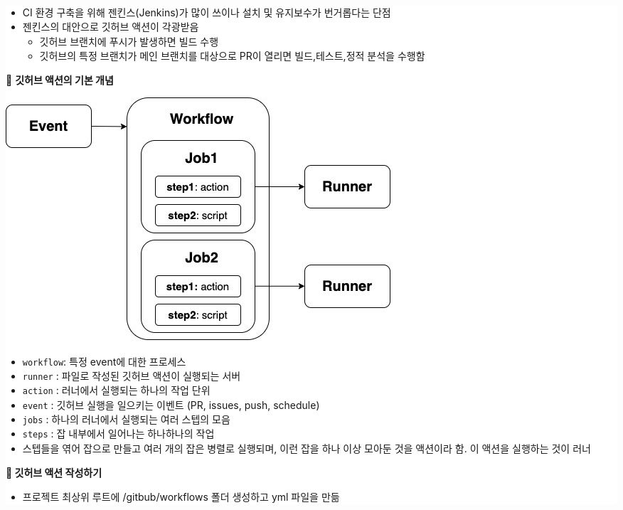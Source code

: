 - CI 환경 구축을 위해 젠킨스(Jenkins)가 많이 쓰이나 설치 및 유지보수가 번거롭다는 단점
- 젠킨스의 대안으로 깃허브 액션이 각광받음
  - 깃허브 브랜치에 푸시가 발생하면 빌드 수행
  - 깃허브의 특정 브랜치가 메인 브랜치를 대상으로 PR이 열리면 빌드,테스트,정적 분석을 수행함

📍 **깃허브 액션의 기본 개념**

![Untitled](image-2.png)

- `workflow`: 특정 event에 대한 프로세스
- `runner` : 파일로 작성된 깃허브 액션이 실행되는 서버
- `action` : 러너에서 실행되는 하나의 작업 단위
- `event` : 깃허브 실행을 일으키는 이벤트 (PR, issues, push, schedule)
- `jobs` : 하나의 러너에서 실행되는 여러 스텝의 모음
- `steps` : 잡 내부에서 일어나는 하나하나의 작업
- 스텝들을 엮어 잡으로 만들고 여러 개의 잡은 병렬로 실행되며, 이런 잡을 하나 이상 모아둔 것을 액션이라 함. 이 액션을 실행하는 것이 러너

**📍 깃허브 액션 작성하기**

- 프로젝트 최상위 루트에 /gitbub/workflows 폴더 생성하고 yml 파일을 만듦
